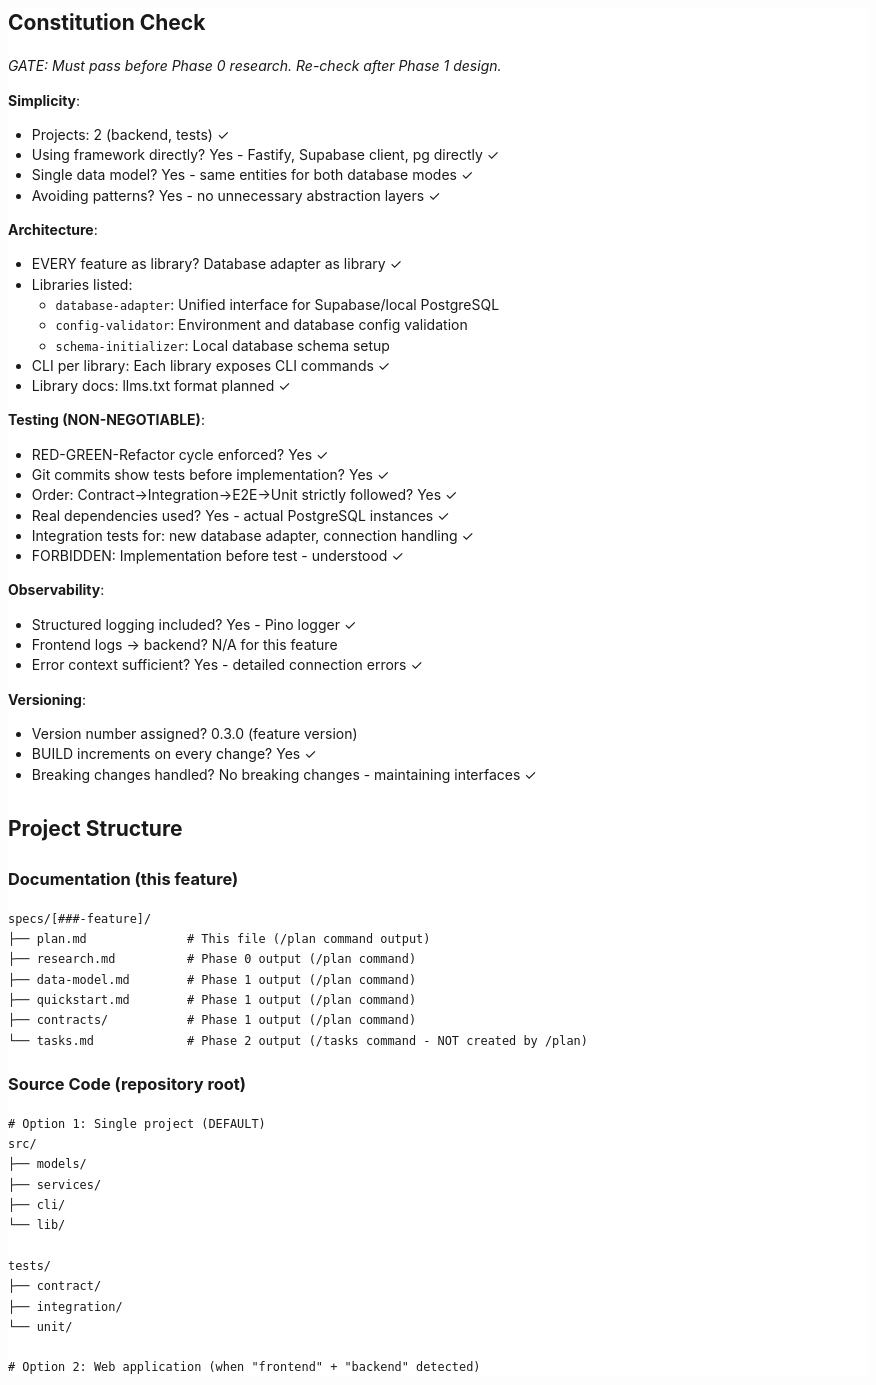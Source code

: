 ## Constitution Check
*GATE: Must pass before Phase 0 research. Re-check after Phase 1 design.*

**Simplicity**:
- Projects: 2 (backend, tests) ✓
- Using framework directly? Yes - Fastify, Supabase client, pg directly ✓
- Single data model? Yes - same entities for both database modes ✓
- Avoiding patterns? Yes - no unnecessary abstraction layers ✓

**Architecture**:
- EVERY feature as library? Database adapter as library ✓
- Libraries listed:
  - `database-adapter`: Unified interface for Supabase/local PostgreSQL
  - `config-validator`: Environment and database config validation
  - `schema-initializer`: Local database schema setup
- CLI per library: Each library exposes CLI commands ✓
- Library docs: llms.txt format planned ✓

**Testing (NON-NEGOTIABLE)**:
- RED-GREEN-Refactor cycle enforced? Yes ✓
- Git commits show tests before implementation? Yes ✓
- Order: Contract→Integration→E2E→Unit strictly followed? Yes ✓
- Real dependencies used? Yes - actual PostgreSQL instances ✓
- Integration tests for: new database adapter, connection handling ✓
- FORBIDDEN: Implementation before test - understood ✓

**Observability**:
- Structured logging included? Yes - Pino logger ✓
- Frontend logs → backend? N/A for this feature
- Error context sufficient? Yes - detailed connection errors ✓

**Versioning**:
- Version number assigned? 0.3.0 (feature version)
- BUILD increments on every change? Yes ✓
- Breaking changes handled? No breaking changes - maintaining interfaces ✓

## Project Structure

### Documentation (this feature)
```
specs/[###-feature]/
├── plan.md              # This file (/plan command output)
├── research.md          # Phase 0 output (/plan command)
├── data-model.md        # Phase 1 output (/plan command)
├── quickstart.md        # Phase 1 output (/plan command)
├── contracts/           # Phase 1 output (/plan command)
└── tasks.md             # Phase 2 output (/tasks command - NOT created by /plan)
```

### Source Code (repository root)
```
# Option 1: Single project (DEFAULT)
src/
├── models/
├── services/
├── cli/
└── lib/

tests/
├── contract/
├── integration/
└── unit/

# Option 2: Web application (when "frontend" + "backend" detected)
```
